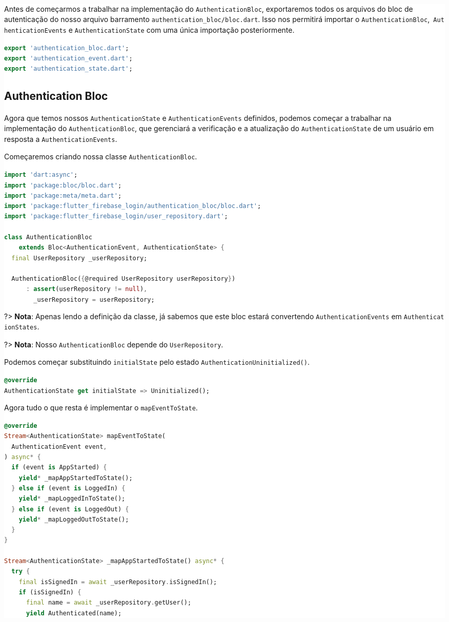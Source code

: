 Antes de começarmos a trabalhar na implementação do `AuthenticationBloc`, exportaremos todos os arquivos do bloc de autenticação do nosso arquivo barramento `authentication_bloc/bloc.dart`. Isso nos permitirá importar o `AuthenticationBloc`,` AuthenticationEvents` e `AuthenticationState` com uma única importação posteriormente.

```dart
export 'authentication_bloc.dart';
export 'authentication_event.dart';
export 'authentication_state.dart';
```

## Authentication Bloc

Agora que temos nossos `AuthenticationState` e `AuthenticationEvents` definidos, podemos começar a trabalhar na implementação do `AuthenticationBloc`, que gerenciará a verificação e a atualização do `AuthenticationState` de um usuário em resposta a `AuthenticationEvents`.

Começaremos criando nossa classe `AuthenticationBloc`.

```dart
import 'dart:async';
import 'package:bloc/bloc.dart';
import 'package:meta/meta.dart';
import 'package:flutter_firebase_login/authentication_bloc/bloc.dart';
import 'package:flutter_firebase_login/user_repository.dart';

class AuthenticationBloc
    extends Bloc<AuthenticationEvent, AuthenticationState> {
  final UserRepository _userRepository;

  AuthenticationBloc({@required UserRepository userRepository})
      : assert(userRepository != null),
        _userRepository = userRepository;
```

?> **Nota**: Apenas lendo a definição da classe, já sabemos que este bloc estará convertendo `AuthenticationEvents` em `AuthenticationStates`.

?> **Nota**: Nosso `AuthenticationBloc` depende do `UserRepository`.

Podemos começar substituindo `initialState` pelo estado `AuthenticationUninitialized()`.

```dart
@override
AuthenticationState get initialState => Uninitialized();
```

Agora tudo o que resta é implementar o `mapEventToState`.

```dart
@override
Stream<AuthenticationState> mapEventToState(
  AuthenticationEvent event,
) async* {
  if (event is AppStarted) {
    yield* _mapAppStartedToState();
  } else if (event is LoggedIn) {
    yield* _mapLoggedInToState();
  } else if (event is LoggedOut) {
    yield* _mapLoggedOutToState();
  }
}

Stream<AuthenticationState> _mapAppStartedToState() async* {
  try {
    final isSignedIn = await _userRepository.isSignedIn();
    if (isSignedIn) {
      final name = await _userRepository.getUser();
      yield Authenticated(name);
```